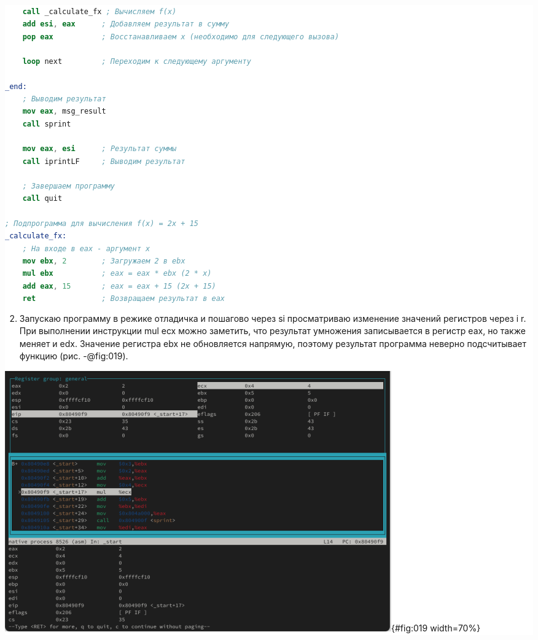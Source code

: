 ```NASM
    call _calculate_fx ; Вычисляем f(x)
    add esi, eax      ; Добавляем результат в сумму
    pop eax           ; Восстанавливаем x (необходимо для следующего вызова)

    loop next         ; Переходим к следующему аргументу

_end:
    ; Выводим результат
    mov eax, msg_result
    call sprint

    mov eax, esi      ; Результат суммы
    call iprintLF     ; Выводим результат

    ; Завершаем программу
    call quit

; Подпрограмма для вычисления f(x) = 2x + 15
_calculate_fx:
    ; На входе в eax - аргумент x
    mov ebx, 2        ; Загружаем 2 в ebx
    mul ebx           ; eax = eax * ebx (2 * x)
    add eax, 15       ; eax = eax + 15 (2x + 15)
    ret               ; Возвращаем результат в eax
```

2. Запускаю программу в режике отладичка и пошагово через si просматриваю изменение значений регистров через i r.
При выполнении инструкции mul ecx можно заметить, что результат умножения записывается в регистр eax, но также меняет и edx. 
Значение регистра ebx не обновляется напрямую, поэтому результат программа неверно подсчитывает функцию (рис. -@fig:019).

![Поиск ошибки в программе через пошаговую отладку](image/19.png){#fig:019 width=70%}
